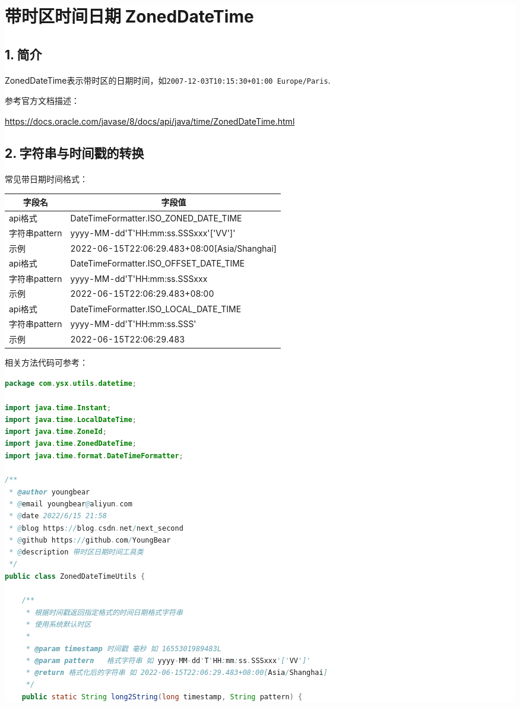 # 带时区时间日期 ZonedDateTime

## 1. 简介

ZonedDateTime表示带时区的日期时间，如`2007-12-03T10:15:30+01:00 Europe/Paris`.

参考官方文档描述：

https://docs.oracle.com/javase/8/docs/api/java/time/ZonedDateTime.html

## 2. 字符串与时间戳的转换 

常见带日期时间格式：

| 字段名        | 字段值                                       |
| ------------- | -------------------------------------------- |
| api格式       | DateTimeFormatter.ISO_ZONED_DATE_TIME        |
| 字符串pattern | yyyy-MM-dd'T'HH:mm:ss.SSSxxx'['VV']'         |
| 示例          | 2022-06-15T22:06:29.483+08:00[Asia/Shanghai] |
| api格式       | DateTimeFormatter.ISO_OFFSET_DATE_TIME       |
| 字符串pattern | yyyy-MM-dd'T'HH:mm:ss.SSSxxx                 |
| 示例          | 2022-06-15T22:06:29.483+08:00                |
| api格式       | DateTimeFormatter.ISO_LOCAL_DATE_TIME        |
| 字符串pattern | yyyy-MM-dd'T'HH:mm:ss.SSS'                   |
| 示例          | 2022-06-15T22:06:29.483                      |





相关方法代码可参考：

```java
package com.ysx.utils.datetime;

import java.time.Instant;
import java.time.LocalDateTime;
import java.time.ZoneId;
import java.time.ZonedDateTime;
import java.time.format.DateTimeFormatter;

/**
 * @author youngbear
 * @email youngbear@aliyun.com
 * @date 2022/6/15 21:58
 * @blog https://blog.csdn.net/next_second
 * @github https://github.com/YoungBear
 * @description 带时区日期时间工具类
 */
public class ZonedDateTimeUtils {

    /**
     * 根据时间戳返回指定格式的时间日期格式字符串
     * 使用系统默认时区
     *
     * @param timestamp 时间戳 毫秒 如 1655301989483L
     * @param pattern   格式字符串 如 yyyy-MM-dd'T'HH:mm:ss.SSSxxx'['VV']'
     * @return 格式化后的字符串 如 2022-06-15T22:06:29.483+08:00[Asia/Shanghai]
     */
    public static String long2String(long timestamp, String pattern) {
```